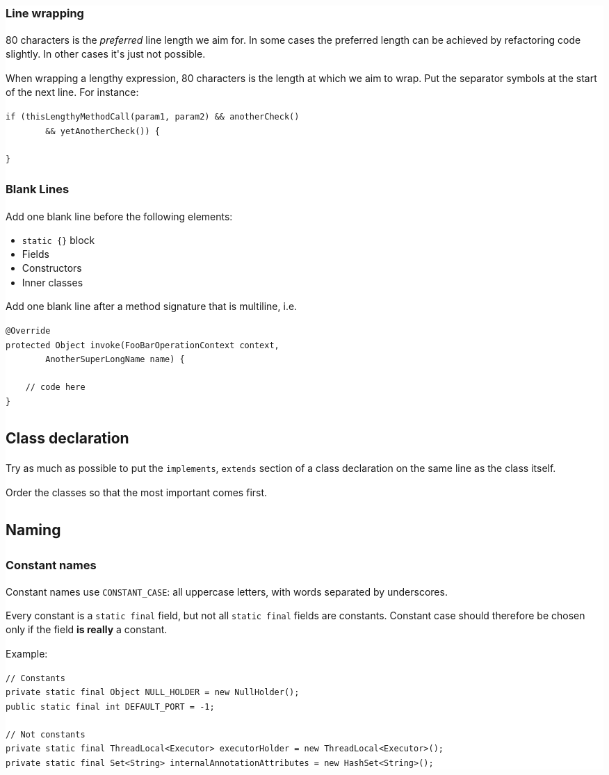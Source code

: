 ### Line wrapping

80 characters is the *preferred* line length we aim for. In some cases the preferred length can be achieved by refactoring code slightly. In other cases it's  just not possible.

When wrapping a lengthy expression, 80 characters is the length at which we aim to wrap. Put the separator symbols at the start of the next line. For instance:

```
if (thisLengthyMethodCall(param1, param2) && anotherCheck()
        && yetAnotherCheck()) {

}
```

### Blank Lines

Add one blank line before the following elements:

* `static {}` block
* Fields
* Constructors
* Inner classes

Add one blank line after a method signature that is multiline, i.e.

```
@Override
protected Object invoke(FooBarOperationContext context, 
        AnotherSuperLongName name) {

    // code here
}
```

## Class declaration

Try as much as possible to put the `implements`, `extends` section of a class declaration on the same line as the class itself. 

Order the classes so that the most important comes first.

## Naming

### Constant names

Constant names use `CONSTANT_CASE`: all uppercase letters, with words separated by underscores. 

Every constant is a `static final` field, but not all `static final` fields are constants. Constant case should therefore be chosen only if the field **is really** a constant.

Example:

```
// Constants
private static final Object NULL_HOLDER = new NullHolder();
public static final int DEFAULT_PORT = -1;

// Not constants
private static final ThreadLocal<Executor> executorHolder = new ThreadLocal<Executor>();
private static final Set<String> internalAnnotationAttributes = new HashSet<String>();
```
